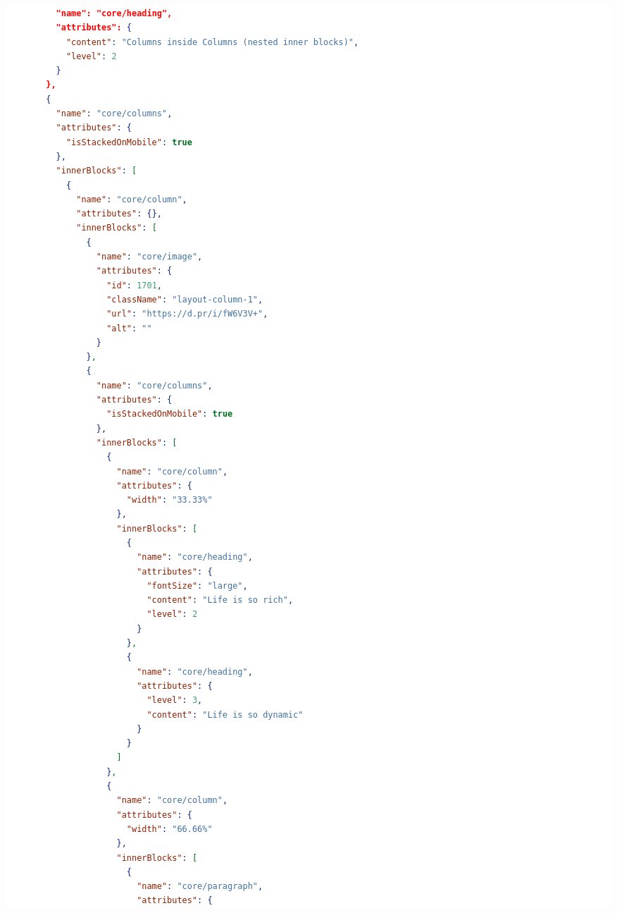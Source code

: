 ```json
          "name": "core/heading",
          "attributes": {
            "content": "Columns inside Columns (nested inner blocks)",
            "level": 2
          }
        },
        {
          "name": "core/columns",
          "attributes": {
            "isStackedOnMobile": true
          },
          "innerBlocks": [
            {
              "name": "core/column",
              "attributes": {},
              "innerBlocks": [
                {
                  "name": "core/image",
                  "attributes": {
                    "id": 1701,
                    "className": "layout-column-1",
                    "url": "https://d.pr/i/fW6V3V+",
                    "alt": ""
                  }
                },
                {
                  "name": "core/columns",
                  "attributes": {
                    "isStackedOnMobile": true
                  },
                  "innerBlocks": [
                    {
                      "name": "core/column",
                      "attributes": {
                        "width": "33.33%"
                      },
                      "innerBlocks": [
                        {
                          "name": "core/heading",
                          "attributes": {
                            "fontSize": "large",
                            "content": "Life is so rich",
                            "level": 2
                          }
                        },
                        {
                          "name": "core/heading",
                          "attributes": {
                            "level": 3,
                            "content": "Life is so dynamic"
                          }
                        }
                      ]
                    },
                    {
                      "name": "core/column",
                      "attributes": {
                        "width": "66.66%"
                      },
                      "innerBlocks": [
                        {
                          "name": "core/paragraph",
                          "attributes": {
```